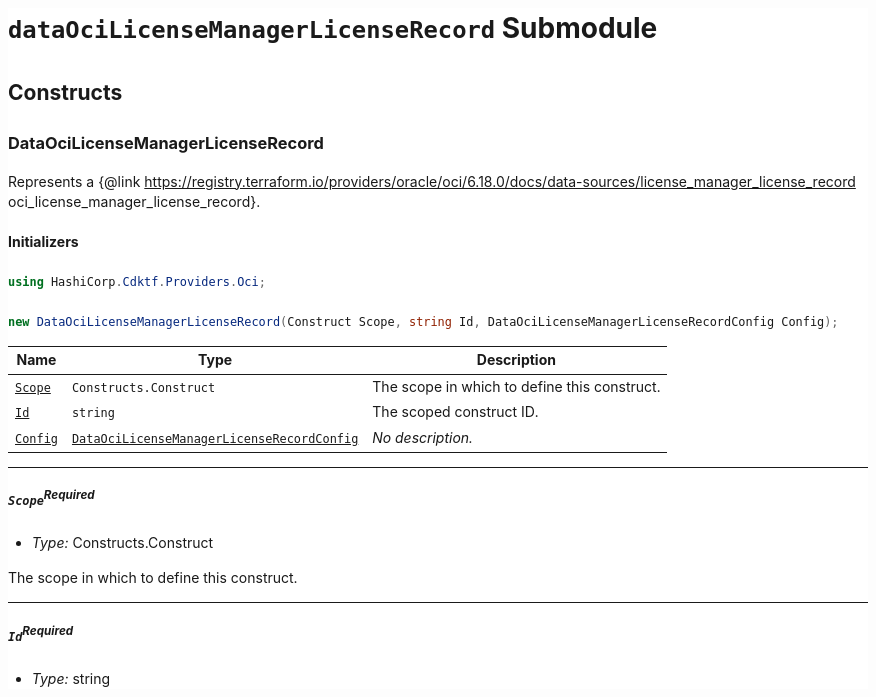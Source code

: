 # `dataOciLicenseManagerLicenseRecord` Submodule <a name="`dataOciLicenseManagerLicenseRecord` Submodule" id="rhizo-co-terraform-provider-oci.dataOciLicenseManagerLicenseRecord"></a>

## Constructs <a name="Constructs" id="Constructs"></a>

### DataOciLicenseManagerLicenseRecord <a name="DataOciLicenseManagerLicenseRecord" id="rhizo-co-terraform-provider-oci.dataOciLicenseManagerLicenseRecord.DataOciLicenseManagerLicenseRecord"></a>

Represents a {@link https://registry.terraform.io/providers/oracle/oci/6.18.0/docs/data-sources/license_manager_license_record oci_license_manager_license_record}.

#### Initializers <a name="Initializers" id="rhizo-co-terraform-provider-oci.dataOciLicenseManagerLicenseRecord.DataOciLicenseManagerLicenseRecord.Initializer"></a>

```csharp
using HashiCorp.Cdktf.Providers.Oci;

new DataOciLicenseManagerLicenseRecord(Construct Scope, string Id, DataOciLicenseManagerLicenseRecordConfig Config);
```

| **Name** | **Type** | **Description** |
| --- | --- | --- |
| <code><a href="#rhizo-co-terraform-provider-oci.dataOciLicenseManagerLicenseRecord.DataOciLicenseManagerLicenseRecord.Initializer.parameter.scope">Scope</a></code> | <code>Constructs.Construct</code> | The scope in which to define this construct. |
| <code><a href="#rhizo-co-terraform-provider-oci.dataOciLicenseManagerLicenseRecord.DataOciLicenseManagerLicenseRecord.Initializer.parameter.id">Id</a></code> | <code>string</code> | The scoped construct ID. |
| <code><a href="#rhizo-co-terraform-provider-oci.dataOciLicenseManagerLicenseRecord.DataOciLicenseManagerLicenseRecord.Initializer.parameter.config">Config</a></code> | <code><a href="#rhizo-co-terraform-provider-oci.dataOciLicenseManagerLicenseRecord.DataOciLicenseManagerLicenseRecordConfig">DataOciLicenseManagerLicenseRecordConfig</a></code> | *No description.* |

---

##### `Scope`<sup>Required</sup> <a name="Scope" id="rhizo-co-terraform-provider-oci.dataOciLicenseManagerLicenseRecord.DataOciLicenseManagerLicenseRecord.Initializer.parameter.scope"></a>

- *Type:* Constructs.Construct

The scope in which to define this construct.

---

##### `Id`<sup>Required</sup> <a name="Id" id="rhizo-co-terraform-provider-oci.dataOciLicenseManagerLicenseRecord.DataOciLicenseManagerLicenseRecord.Initializer.parameter.id"></a>

- *Type:* string

